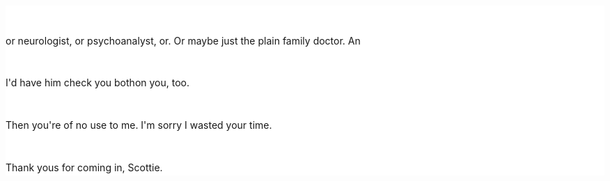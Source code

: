 <td><br>
</td>
</tr>
<tr>
<td><br>
</td>
</tr>
<tr>
<td><span class="diff-insertion">or</span> neurologist,<span
class="diff-insertion"> or</span> psycho<span
class="diff-deletion">analyst, or</span><span
class="diff-insertion">. Or maybe just the</span> plain
family doctor.<span class="diff-deletion"> An</span></td>
</tr>
<tr>
<td><br>
</td>
</tr>
<tr>
<td><br>
</td>
</tr>
<tr>
<td><br>
</td>
</tr>
<tr>
<td><span class="diff-insertion">I'</span>d have him check <span
class="diff-deletion">you both</span><span
class="diff-insertion">on you, too</span>.</td>
</tr>
<tr>
<td><br>
</td>
</tr>
<tr>
<td><br>
</td>
</tr>
<tr>
<td><br>
</td>
</tr>
<tr>
<td>Then you're of no use to me. I'm sorry I wasted your time.<span
class="diff-deletion"> </span></td>
</tr>
<tr>
<td><br>
</td>
</tr>
<tr>
<td><br>
</td>
</tr>
<tr>
<td><br>
</td>
</tr>
<tr>
<td>Thank<span class="diff-deletion"> you</span><span
class="diff-insertion">s</span> for coming in, Scottie.</td>
</tr>
<tr>